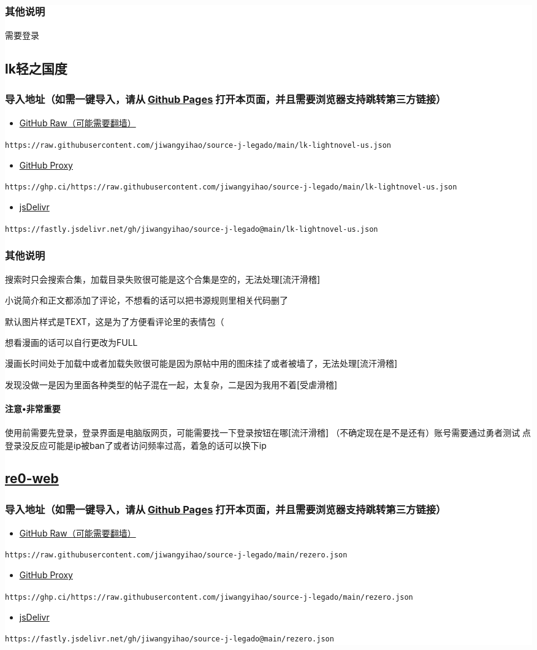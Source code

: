 ### 其他说明

需要登录

## lk轻之国度

### 导入地址（如需一键导入，请从 [Github Pages](https://source.jwyihao.top) 打开本页面，并且需要浏览器支持跳转第三方链接）

- [GitHub Raw（可能需要翻墙）](yuedu://booksource/importonline?src=https://raw.githubusercontent.com/jiwangyihao/source-j-legado/main/lk-lightnovel-us.json)
```
https://raw.githubusercontent.com/jiwangyihao/source-j-legado/main/lk-lightnovel-us.json
```
- [GitHub Proxy](yuedu://booksource/importonline?src=https://ghp.ci/https://raw.githubusercontent.com/jiwangyihao/source-j-legado/main/lk-lightnovel-us.json)
```
https://ghp.ci/https://raw.githubusercontent.com/jiwangyihao/source-j-legado/main/lk-lightnovel-us.json
```
- [jsDelivr](yuedu://booksource/importonline?src=https://fastly.jsdelivr.net/gh/jiwangyihao/source-j-legado@main/lk-lightnovel-us.json)
```
https://fastly.jsdelivr.net/gh/jiwangyihao/source-j-legado@main/lk-lightnovel-us.json
```

### 其他说明

搜索时只会搜索合集，加载目录失败很可能是这个合集是空的，无法处理[流汗滑稽]

小说简介和正文都添加了评论，不想看的话可以把书源规则里相关代码删了

默认图片样式是TEXT，这是为了方便看评论里的表情包（

想看漫画的话可以自行更改为FULL

漫画长时间处于加载中或者加载失败很可能是因为原帖中用的图床挂了或者被墙了，无法处理[流汗滑稽]

发现没做一是因为里面各种类型的帖子混在一起，太复杂，二是因为我用不着[受虐滑稽]

#### 注意•非常重要

使用前需要先登录，登录界面是电脑版网页，可能需要找一下登录按钮在哪[流汗滑稽]
（不确定现在是不是还有）账号需要通过勇者测试
点登录没反应可能是ip被ban了或者访问频率过高，着急的话可以换下ip

## [re0-web](https://github.com/re-zero-khis/re0-web)

### 导入地址（如需一键导入，请从 [Github Pages](https://source.jwyihao.top) 打开本页面，并且需要浏览器支持跳转第三方链接）

- [GitHub Raw（可能需要翻墙）](yuedu://booksource/importonline?src=https://raw.githubusercontent.com/jiwangyihao/source-j-legado/main/rezero.json)
```
https://raw.githubusercontent.com/jiwangyihao/source-j-legado/main/rezero.json
```
- [GitHub Proxy](yuedu://booksource/importonline?src=https://ghp.ci/https://raw.githubusercontent.com/jiwangyihao/source-j-legado/main/rezero.json)
```
https://ghp.ci/https://raw.githubusercontent.com/jiwangyihao/source-j-legado/main/rezero.json
```
- [jsDelivr](yuedu://booksource/importonline?src=https://fastly.jsdelivr.net/gh/jiwangyihao/source-j-legado@main/rezero.json)
```
https://fastly.jsdelivr.net/gh/jiwangyihao/source-j-legado@main/rezero.json
```
